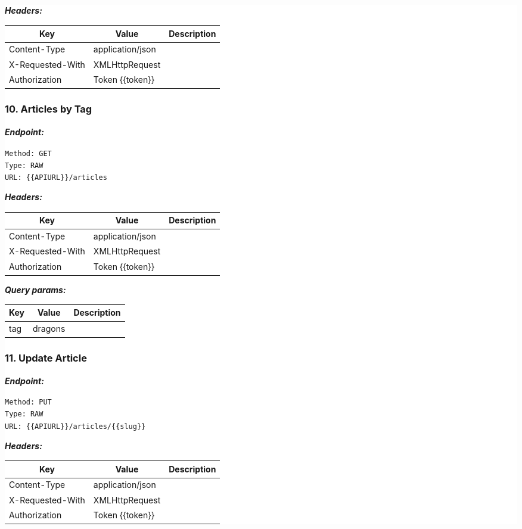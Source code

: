 
***Headers:***

| Key | Value | Description |
| --- | ------|-------------|
| Content-Type | application/json |  |
| X-Requested-With | XMLHttpRequest |  |
| Authorization | Token {{token}} |  |



### 10. Articles by Tag



***Endpoint:***

```bash
Method: GET
Type: RAW
URL: {{APIURL}}/articles
```


***Headers:***

| Key | Value | Description |
| --- | ------|-------------|
| Content-Type | application/json |  |
| X-Requested-With | XMLHttpRequest |  |
| Authorization | Token {{token}} |  |



***Query params:***

| Key | Value | Description |
| --- | ------|-------------|
| tag | dragons |  |



### 11. Update Article



***Endpoint:***

```bash
Method: PUT
Type: RAW
URL: {{APIURL}}/articles/{{slug}}
```


***Headers:***

| Key | Value | Description |
| --- | ------|-------------|
| Content-Type | application/json |  |
| X-Requested-With | XMLHttpRequest |  |
| Authorization | Token {{token}} |  |
